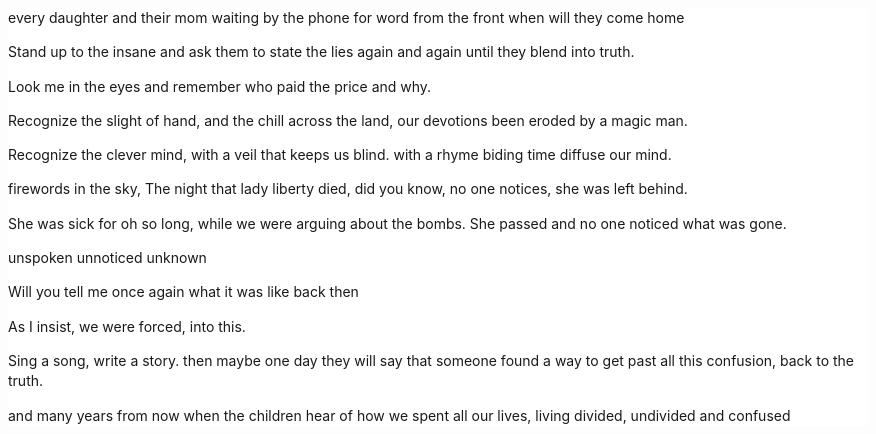 
every daughter and their mom
waiting by the phone
for word from the front
when will they come home


Stand up to the insane
and ask them to state the lies again
and again until they blend
into truth.

Look me in the eyes
and remember who paid the price
and why.

Recognize the slight of hand,
and the chill across the land,
our devotions been eroded
by a magic man.

Recognize the clever mind,
with a veil that keeps us blind.
with a rhyme biding time
diffuse our mind.

firewords in the sky,
The night that lady liberty died,
did you know, no one notices,
she was left behind.


She was sick for oh so long, 
while we were arguing about the bombs.
She passed and no one noticed
what was gone.

unspoken
unnoticed
unknown

Will you tell me once again
what it was like back then

As I insist, we were forced, into this.

Sing a song, write a story.
then maybe one day
they will say that someone found a way
to get past all this confusion, 
back to the truth.

and many years from now
when the children hear of how
we spent all our lives, 
living divided, undivided
and confused
